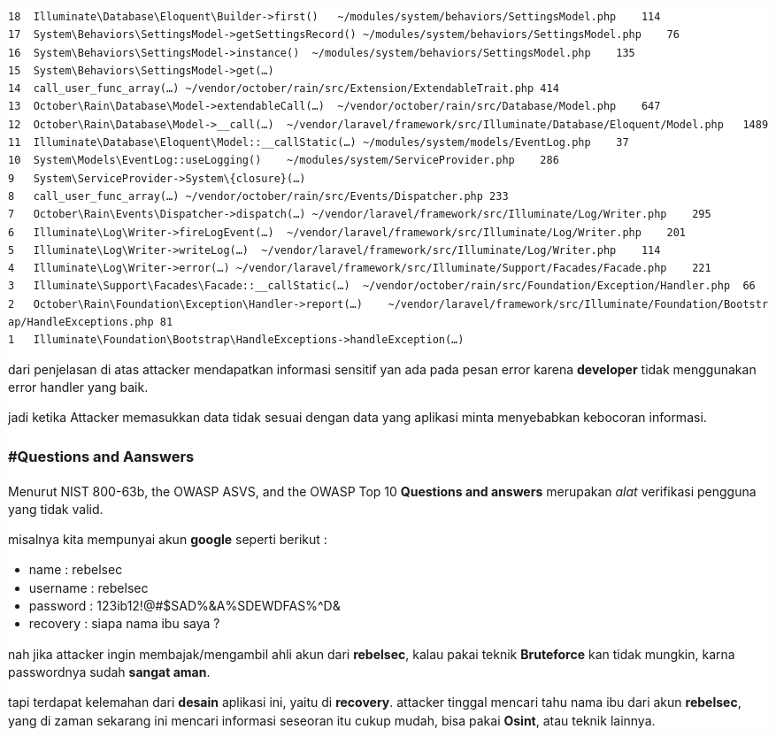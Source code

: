 ```
18	Illuminate\Database\Eloquent\Builder->first()	~/modules/system/behaviors/SettingsModel.php	114
17	System\Behaviors\SettingsModel->getSettingsRecord()	~/modules/system/behaviors/SettingsModel.php	76
16	System\Behaviors\SettingsModel->instance()	~/modules/system/behaviors/SettingsModel.php	135
15	System\Behaviors\SettingsModel->get(…)
14	call_user_func_array(…)	~/vendor/october/rain/src/Extension/ExtendableTrait.php	414
13	October\Rain\Database\Model->extendableCall(…)	~/vendor/october/rain/src/Database/Model.php	647
12	October\Rain\Database\Model->__call(…)	~/vendor/laravel/framework/src/Illuminate/Database/Eloquent/Model.php	1489
11	Illuminate\Database\Eloquent\Model::__callStatic(…)	~/modules/system/models/EventLog.php	37
10	System\Models\EventLog::useLogging()	~/modules/system/ServiceProvider.php	286
9	System\ServiceProvider->System\{closure}(…)
8	call_user_func_array(…)	~/vendor/october/rain/src/Events/Dispatcher.php	233
7	October\Rain\Events\Dispatcher->dispatch(…)	~/vendor/laravel/framework/src/Illuminate/Log/Writer.php	295
6	Illuminate\Log\Writer->fireLogEvent(…)	~/vendor/laravel/framework/src/Illuminate/Log/Writer.php	201
5	Illuminate\Log\Writer->writeLog(…)	~/vendor/laravel/framework/src/Illuminate/Log/Writer.php	114
4	Illuminate\Log\Writer->error(…)	~/vendor/laravel/framework/src/Illuminate/Support/Facades/Facade.php	221
3	Illuminate\Support\Facades\Facade::__callStatic(…)	~/vendor/october/rain/src/Foundation/Exception/Handler.php	66
2	October\Rain\Foundation\Exception\Handler->report(…)	~/vendor/laravel/framework/src/Illuminate/Foundation/Bootstrap/HandleExceptions.php	81
1	Illuminate\Foundation\Bootstrap\HandleExceptions->handleException(…)
```

dari penjelasan di atas attacker mendapatkan informasi sensitif yan ada pada pesan error karena **developer** tidak menggunakan error handler yang baik.

jadi ketika Attacker memasukkan data tidak sesuai dengan data yang aplikasi minta menyebabkan kebocoran informasi.

### #Questions and Aanswers

Menurut NIST 800-63b, the OWASP ASVS, and the OWASP Top 10 **Questions and answers** merupakan _alat_ verifikasi pengguna yang tidak valid.

misalnya kita mempunyai akun **google** seperti berikut :

- name : rebelsec
- username : rebelsec
- password : 123ib12!@#$SAD%&A%SDEWDFAS%^D&
- recovery : siapa nama ibu saya ?

nah jika attacker ingin membajak/mengambil ahli akun dari **rebelsec**, kalau pakai teknik **Bruteforce** kan tidak mungkin, karna passwordnya sudah **sangat aman**.

tapi terdapat kelemahan dari **desain** aplikasi ini, yaitu di **recovery**. attacker tinggal mencari tahu nama ibu dari akun **rebelsec**, yang di zaman sekarang ini mencari informasi seseoran itu cukup mudah, bisa pakai **Osint**, atau teknik lainnya.
